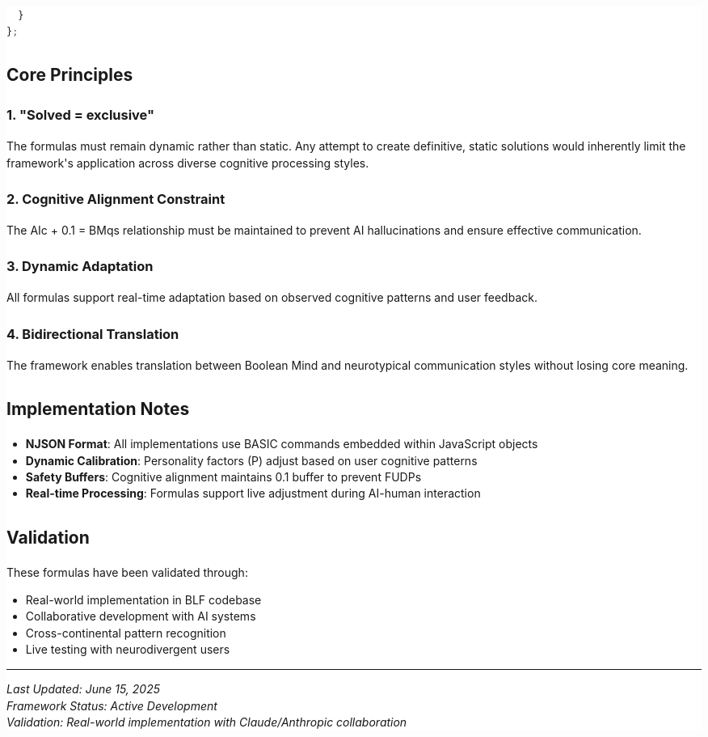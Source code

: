 ```javascript
  }
};
```

## Core Principles

### 1. "Solved = exclusive"
The formulas must remain dynamic rather than static. Any attempt to create definitive, static solutions would inherently limit the framework's application across diverse cognitive processing styles.

### 2. Cognitive Alignment Constraint
The AIc + 0.1 = BMqs relationship must be maintained to prevent AI hallucinations and ensure effective communication.

### 3. Dynamic Adaptation
All formulas support real-time adaptation based on observed cognitive patterns and user feedback.

### 4. Bidirectional Translation
The framework enables translation between Boolean Mind and neurotypical communication styles without losing core meaning.

## Implementation Notes

- **NJSON Format**: All implementations use BASIC commands embedded within JavaScript objects
- **Dynamic Calibration**: Personality factors (P) adjust based on user cognitive patterns
- **Safety Buffers**: Cognitive alignment maintains 0.1 buffer to prevent FUDPs
- **Real-time Processing**: Formulas support live adjustment during AI-human interaction

## Validation

These formulas have been validated through:
- Real-world implementation in BLF codebase
- Collaborative development with AI systems
- Cross-continental pattern recognition
- Live testing with neurodivergent users

---

*Last Updated: June 15, 2025*  
*Framework Status: Active Development*  
*Validation: Real-world implementation with Claude/Anthropic collaboration*